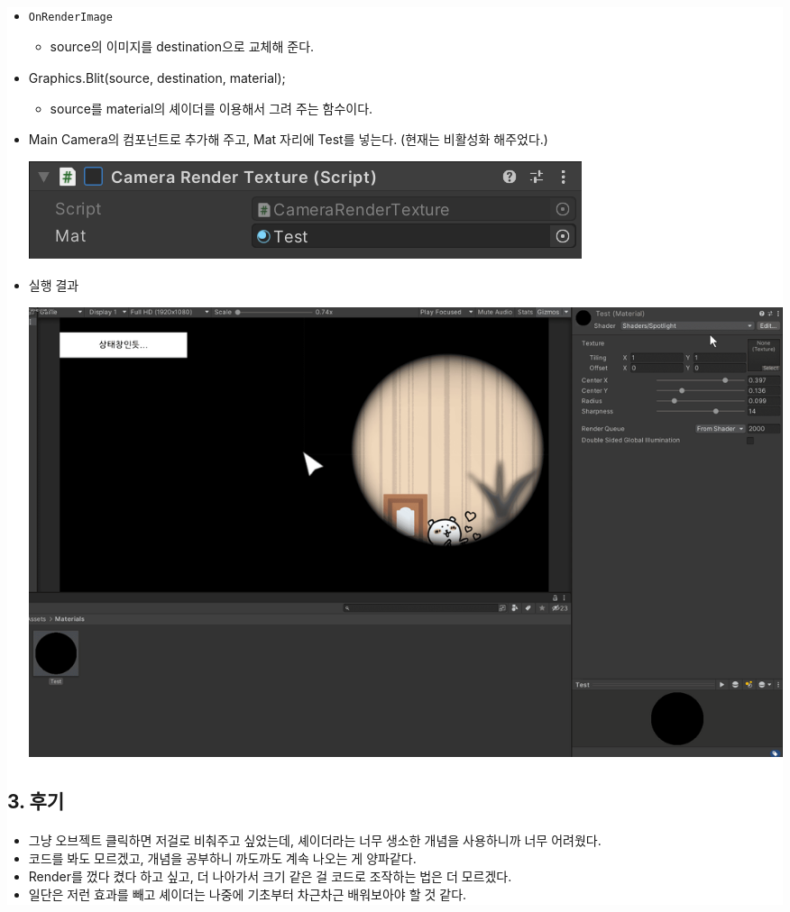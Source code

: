   - `OnRenderImage`
    - source의 이미지를 destination으로 교체해 준다.
  - Graphics.Blit(source, destination, material);
    - source를 material의 셰이더를 이용해서 그려 주는 함수이다.



- Main Camera의 컴포넌트로 추가해 주고, Mat 자리에 Test를 넣는다. (현재는 비활성화 해주었다.)

  ![image-20230126222941418](Assets/230121.assets/image-20230126222941418.png)



- 실행 결과

  ![2023-01-26_22-06-51](Assets/230121.assets/2023-01-26_22-06-51.gif)



## 3. 후기

- 그냥 오브젝트 클릭하면 저걸로 비춰주고 싶었는데, 셰이더라는 너무 생소한 개념을 사용하니까 너무 어려웠다.
- 코드를 봐도 모르겠고, 개념을 공부하니 까도까도 계속 나오는 게 양파같다.
- Render를 껐다 켰다 하고 싶고, 더 나아가서 크기 같은 걸 코드로 조작하는 법은 더 모르겠다.
- 일단은 저런 효과를 빼고 셰이더는 나중에 기초부터 차근차근 배워보아야 할 것 같다.